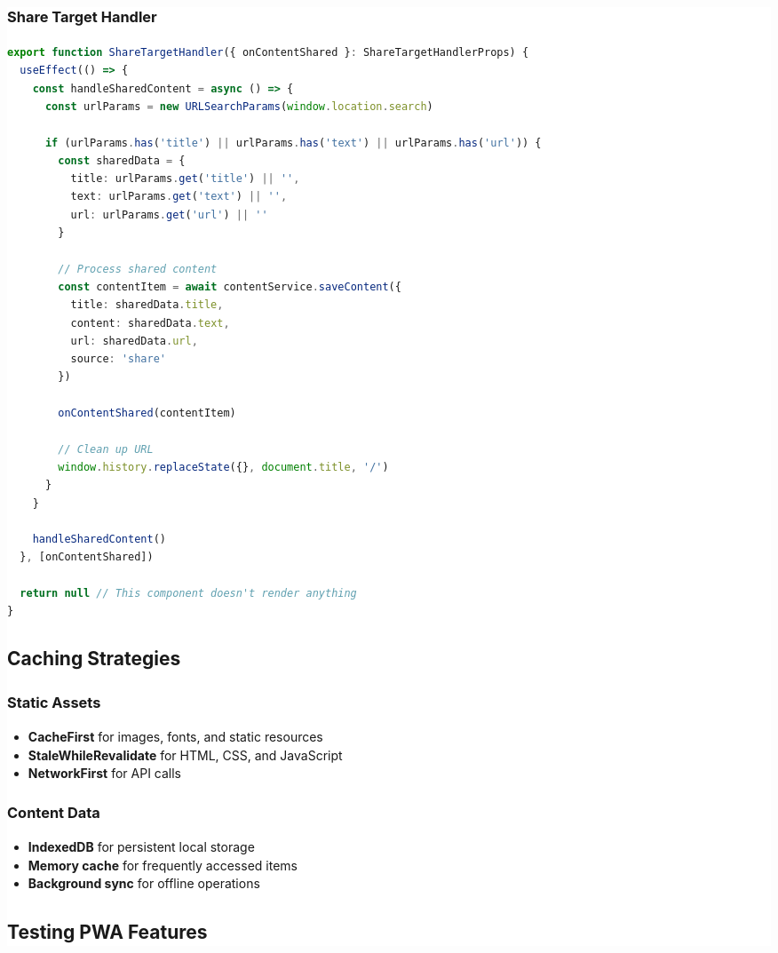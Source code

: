 ### Share Target Handler

```typescript
export function ShareTargetHandler({ onContentShared }: ShareTargetHandlerProps) {
  useEffect(() => {
    const handleSharedContent = async () => {
      const urlParams = new URLSearchParams(window.location.search)
      
      if (urlParams.has('title') || urlParams.has('text') || urlParams.has('url')) {
        const sharedData = {
          title: urlParams.get('title') || '',
          text: urlParams.get('text') || '',
          url: urlParams.get('url') || ''
        }
        
        // Process shared content
        const contentItem = await contentService.saveContent({
          title: sharedData.title,
          content: sharedData.text,
          url: sharedData.url,
          source: 'share'
        })
        
        onContentShared(contentItem)
        
        // Clean up URL
        window.history.replaceState({}, document.title, '/')
      }
    }
    
    handleSharedContent()
  }, [onContentShared])
  
  return null // This component doesn't render anything
}
```

## Caching Strategies

### Static Assets
- **CacheFirst** for images, fonts, and static resources
- **StaleWhileRevalidate** for HTML, CSS, and JavaScript
- **NetworkFirst** for API calls

### Content Data
- **IndexedDB** for persistent local storage
- **Memory cache** for frequently accessed items
- **Background sync** for offline operations

## Testing PWA Features
